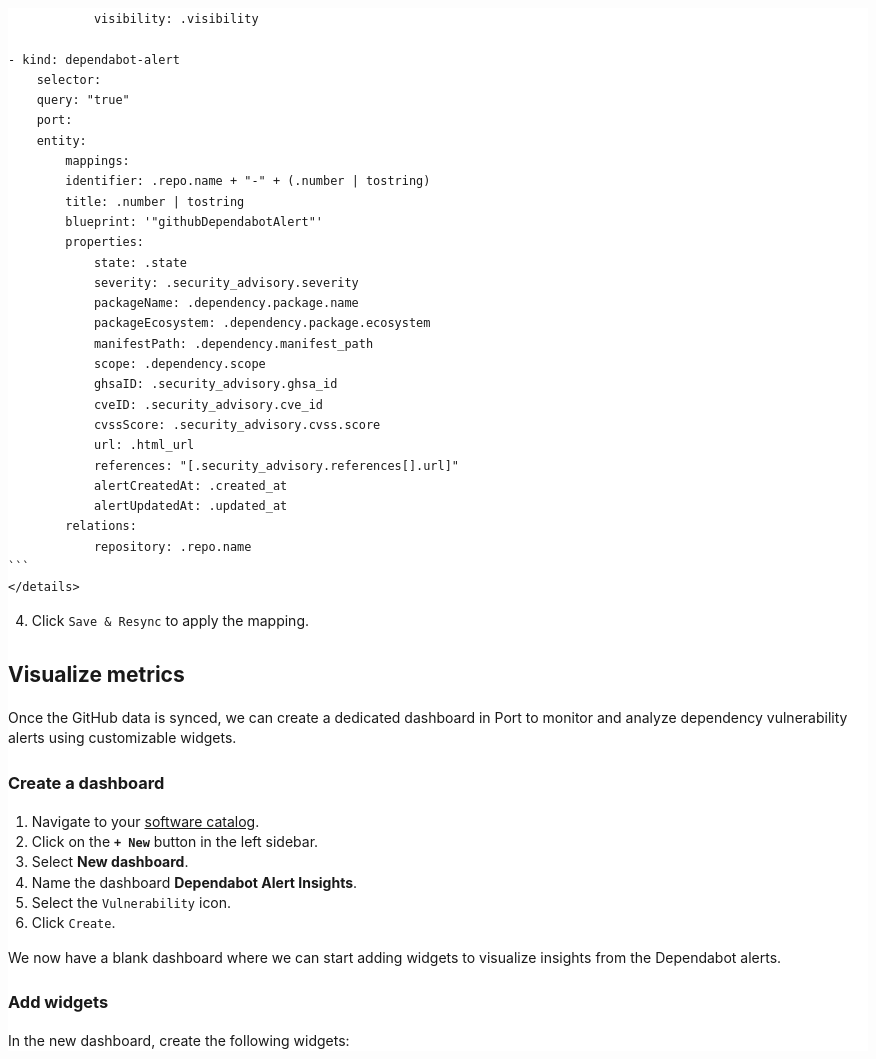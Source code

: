                visibility: .visibility

    - kind: dependabot-alert
        selector:
        query: "true"
        port:
        entity:
            mappings:
            identifier: .repo.name + "-" + (.number | tostring)
            title: .number | tostring
            blueprint: '"githubDependabotAlert"'
            properties:
                state: .state
                severity: .security_advisory.severity
                packageName: .dependency.package.name
                packageEcosystem: .dependency.package.ecosystem
                manifestPath: .dependency.manifest_path
                scope: .dependency.scope
                ghsaID: .security_advisory.ghsa_id
                cveID: .security_advisory.cve_id
                cvssScore: .security_advisory.cvss.score
                url: .html_url
                references: "[.security_advisory.references[].url]"
                alertCreatedAt: .created_at
                alertUpdatedAt: .updated_at
            relations:
                repository: .repo.name
    ```
    </details>
    
4. Click `Save & Resync` to apply the mapping.


## Visualize metrics

Once the GitHub data is synced, we can create a dedicated dashboard in Port to monitor and analyze dependency vulnerability alerts using customizable widgets.

### Create a dashboard

1. Navigate to your [software catalog](https://app.getport.io/organization/catalog).
2. Click on the **`+ New`** button in the left sidebar.
3. Select **New dashboard**.
4. Name the dashboard **Dependabot Alert Insights**.
5. Select the `Vulnerability` icon.
6. Click `Create`.

We now have a blank dashboard where we can start adding widgets to visualize insights from the Dependabot alerts.

### Add widgets

In the new dashboard, create the following widgets:
